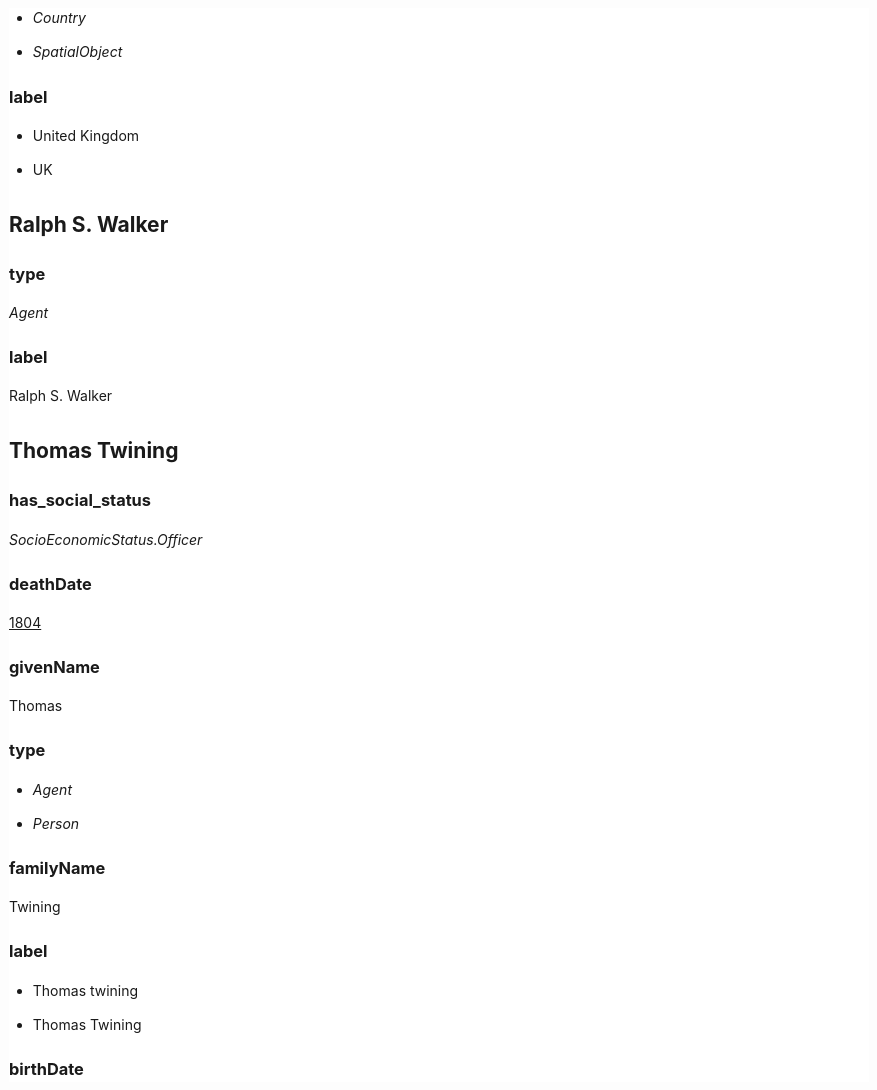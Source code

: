  - *Country*

 - *SpatialObject*

### label

 - United Kingdom

 - UK

## Ralph S. Walker

### type


*Agent*

### label


Ralph S. Walker

## Thomas Twining

### has_social_status


*SocioEconomicStatus.Officer*

### deathDate


[1804](#1804)

### givenName


Thomas

### type

 - *Agent*

 - *Person*

### familyName


Twining

### label

 - Thomas twining

 - Thomas Twining

### birthDate
